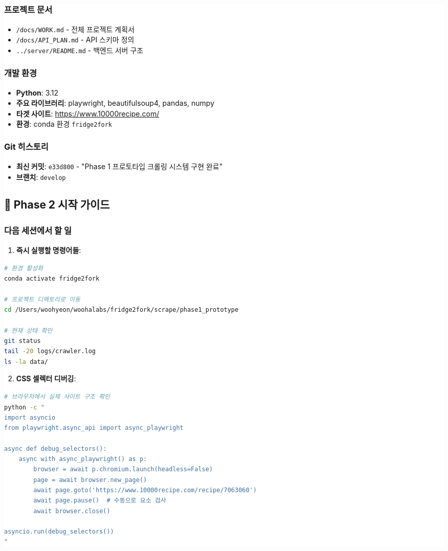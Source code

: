 ### 프로젝트 문서
- `/docs/WORK.md` - 전체 프로젝트 계획서
- `/docs/API_PLAN.md` - API 스키마 정의
- `../server/README.md` - 백엔드 서버 구조

### 개발 환경
- **Python**: 3.12
- **주요 라이브러리**: playwright, beautifulsoup4, pandas, numpy
- **타겟 사이트**: https://www.10000recipe.com/
- **환경**: conda 환경 `fridge2fork`

### Git 히스토리
- **최신 커밋**: `e33d800` - "Phase 1 프로토타입 크롤링 시스템 구현 완료"
- **브랜치**: `develop`

## 🚀 Phase 2 시작 가이드

### 다음 세션에서 할 일

1. **즉시 실행할 명령어들**:
```bash
# 환경 활성화
conda activate fridge2fork

# 프로젝트 디렉토리로 이동
cd /Users/woohyeon/woohalabs/fridge2fork/scrape/phase1_prototype

# 현재 상태 확인
git status
tail -20 logs/crawler.log
ls -la data/
```

2. **CSS 셀렉터 디버깅**:
```bash
# 브라우저에서 실제 사이트 구조 확인
python -c "
import asyncio
from playwright.async_api import async_playwright

async def debug_selectors():
    async with async_playwright() as p:
        browser = await p.chromium.launch(headless=False)
        page = await browser.new_page()
        await page.goto('https://www.10000recipe.com/recipe/7063060')
        await page.pause()  # 수동으로 요소 검사
        await browser.close()

asyncio.run(debug_selectors())
"
```

